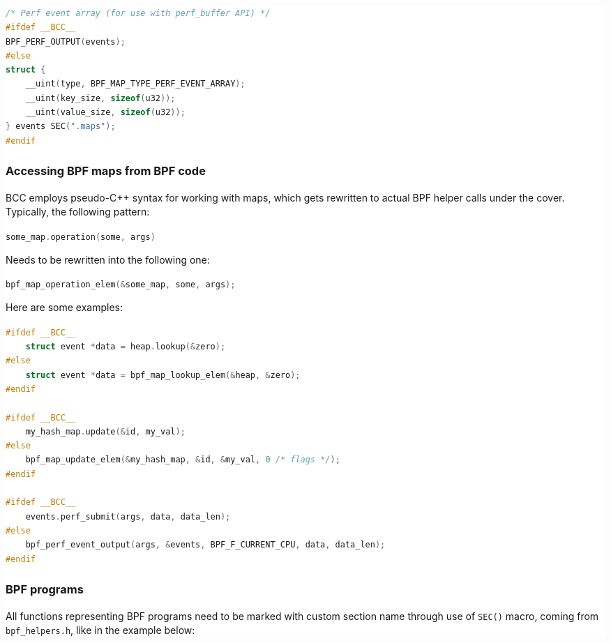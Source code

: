 ```c
/* Perf event array (for use with perf_buffer API) */
#ifdef __BCC__
BPF_PERF_OUTPUT(events);
#else
struct {
    __uint(type, BPF_MAP_TYPE_PERF_EVENT_ARRAY);
    __uint(key_size, sizeof(u32));
    __uint(value_size, sizeof(u32));
} events SEC(".maps");
#endif
```

### Accessing BPF maps from BPF code

BCC employs pseudo-C++ syntax for working with maps, which gets rewritten to
actual BPF helper calls under the cover. Typically, the following pattern:

```c
some_map.operation(some, args)
```

Needs to be rewritten into the following one:

```c
bpf_map_operation_elem(&some_map, some, args);
```

Here are some examples:

```c
#ifdef __BCC__
    struct event *data = heap.lookup(&zero);
#else
    struct event *data = bpf_map_lookup_elem(&heap, &zero);
#endif

#ifdef __BCC__
    my_hash_map.update(&id, my_val);
#else
    bpf_map_update_elem(&my_hash_map, &id, &my_val, 0 /* flags */);
#endif

#ifdef __BCC__
    events.perf_submit(args, data, data_len);
#else
    bpf_perf_event_output(args, &events, BPF_F_CURRENT_CPU, data, data_len);
#endif
```

### BPF programs

All functions representing BPF programs need to be marked with custom section
name through use of `SEC()` macro, coming from `bpf_helpers.h`, like in the
example below:
